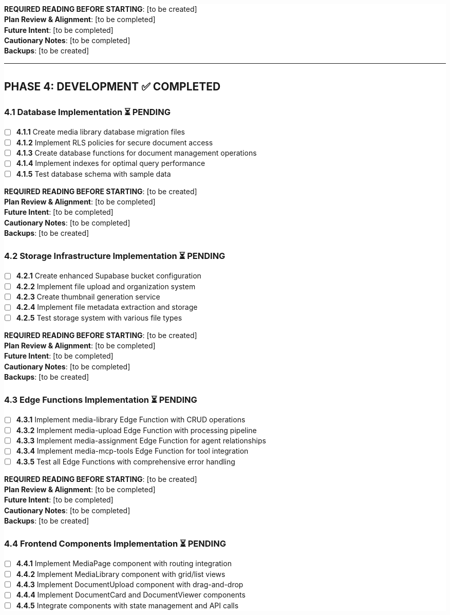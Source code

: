 **REQUIRED READING BEFORE STARTING**: [to be created]  
**Plan Review & Alignment**: [to be completed]  
**Future Intent**: [to be completed]  
**Cautionary Notes**: [to be completed]  
**Backups**: [to be created]

---

## PHASE 4: DEVELOPMENT ✅ COMPLETED

### 4.1 Database Implementation ⏳ PENDING
- [ ] **4.1.1** Create media library database migration files
- [ ] **4.1.2** Implement RLS policies for secure document access
- [ ] **4.1.3** Create database functions for document management operations
- [ ] **4.1.4** Implement indexes for optimal query performance
- [ ] **4.1.5** Test database schema with sample data

**REQUIRED READING BEFORE STARTING**: [to be created]  
**Plan Review & Alignment**: [to be completed]  
**Future Intent**: [to be completed]  
**Cautionary Notes**: [to be completed]  
**Backups**: [to be created]

### 4.2 Storage Infrastructure Implementation ⏳ PENDING
- [ ] **4.2.1** Create enhanced Supabase bucket configuration
- [ ] **4.2.2** Implement file upload and organization system
- [ ] **4.2.3** Create thumbnail generation service
- [ ] **4.2.4** Implement file metadata extraction and storage
- [ ] **4.2.5** Test storage system with various file types

**REQUIRED READING BEFORE STARTING**: [to be created]  
**Plan Review & Alignment**: [to be completed]  
**Future Intent**: [to be completed]  
**Cautionary Notes**: [to be completed]  
**Backups**: [to be created]

### 4.3 Edge Functions Implementation ⏳ PENDING
- [ ] **4.3.1** Implement media-library Edge Function with CRUD operations
- [ ] **4.3.2** Implement media-upload Edge Function with processing pipeline
- [ ] **4.3.3** Implement media-assignment Edge Function for agent relationships
- [ ] **4.3.4** Implement media-mcp-tools Edge Function for tool integration
- [ ] **4.3.5** Test all Edge Functions with comprehensive error handling

**REQUIRED READING BEFORE STARTING**: [to be created]  
**Plan Review & Alignment**: [to be completed]  
**Future Intent**: [to be completed]  
**Cautionary Notes**: [to be completed]  
**Backups**: [to be created]

### 4.4 Frontend Components Implementation ⏳ PENDING
- [ ] **4.4.1** Implement MediaPage component with routing integration
- [ ] **4.4.2** Implement MediaLibrary component with grid/list views
- [ ] **4.4.3** Implement DocumentUpload component with drag-and-drop
- [ ] **4.4.4** Implement DocumentCard and DocumentViewer components
- [ ] **4.4.5** Integrate components with state management and API calls
